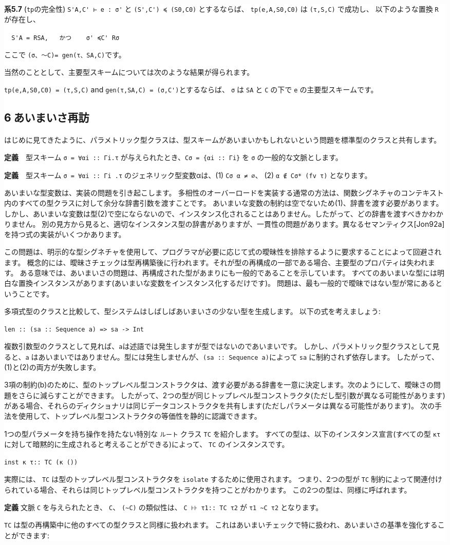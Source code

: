  **系5.7** (`tp`の完全性) `S'A,C' ⊢ e : σ'` と `(S',C') ≼ (S0,C0)` とするならば、
  `tp(e,A,S0,C0)` は `(τ,S,C)` で成功し、 以下のような置換 `R` が存在し、

      S'A = RSA,   かつ    σ' ≼C' Rσ

  ここで `(σ、〜C)= gen(τ、SA,C)`です。

  当然のこととして、主要型スキームについては次のような結果が得られます。

  `tp(e,A,S0,C0) = (τ,S,C)` and `gen(τ,SA,C) = (σ,C')`とするならば、 `σ` は `SA` と `C` の下で `e` の主要型スキームです。

## 6 あいまいさ再訪

  はじめに見てきたように、パラメトリック型クラスは、型スキームがあいまいかもしれないという問題を標準型のクラスと共有します。

  **定義**　型スキーム `σ = ∀αi :: Γi.τ` が与えられたとき、`Cσ = {αi :: Γi}` を `σ` の一般的な文脈とします。

  **定義**　型スキーム `σ = ∀αi :: Γi .τ` のジェネリック型変数αは、(1) `Cσ α ≠ ∅`、 (2) `α ∉ Cσ* (fv τ)` となります。

  あいまいな型変数は、実装の問題を引き起こします。
  多相性のオーバーロードを実装する通常の方法は、関数シグネチャのコンテキスト内のすべての型クラスに対して余分な辞書引数を渡すことです。
  あいまいな変数の制約は空でないため(1)、辞書を渡す必要があります。
  しかし、あいまいな変数は型(2)で空にならないので、インスタンス化されることはありません。したがって、どの辞書を渡すべきかわかりません。
  別の見方から見ると、適切なインスタンス型の辞書がありますが、一貫性の問題があります。異なるセマンティクス[Jon92a]を持つ式の実装がいくつかあります。

  

  この問題は、明示的な型シグネチャを使用して、プログラマが必要に応じて式の曖昧性を排除するように要求することによって回避されます。
  概念的には、曖昧さチェックは型再構築後に行われます。それが型の再構成の一部である場合、主要型のプロパティは失われます。
  ある意味では、あいまいさの問題は、再構成された型があまりにも一般的であることを示しています。
  すべてのあいまいな型には明白な置換インスタンスがあります(あいまいな変数をインスタンス化するだけです)。
  問題は、最も一般的で曖昧ではない型が常にあるということです。

  多項式型のクラスと比較して、型システムはしばしばあいまいさの少ない型を生成します。
  以下の式を考えましょう:

    len :: (sa :: Sequence a) => sa -> Int

  複数引数型のクラスとして見れば、`a`は述語では発生しますが型ではないのであいまいです。
  しかし、パラメトリック型クラスとして見ると、`a` はあいまいではありません。型には発生しませんが、`(sa :: Sequence a)`によって `sa` に制約されず依存します。
  したがって、(1)と(2)の両方が失敗します。

  3項の制約(b)のために、型のトップレベル型コンストラクタは、渡す必要がある辞書を一意に決定します。次のようにして、曖昧さの問題をさらに減らすことができます。
  したがって、2つの型が同じトップレベル型コンストラクタ(ただし型引数が異なる可能性があります)がある場合、それらのディクショナリは同じデータコンストラクタを共有します(ただしパラメータは異なる可能性があります)。
  次の手法を使用して、トップレベル型コンストラクタの等価性を静的に認識できます。

  1つの型パラメータを持ち操作を持たない特別な `ルート` クラス `TC` を紹介します。
  すべての型は、以下のインスタンス宣言(すべての型 `κτ` に対して暗黙的に生成されると考えることができる)によって、 `TC` のインスタンスです。

    inst κ τ:: TC (κ ())

  実際には、 `TC` は型のトップレベル型コンストラクタを `isolate` するために使用されます。
  つまり、2つの型が `TC` 制約によって関連付けられている場合、それらは同じトップレベル型コンストラクタを持つことがわかります。
  この2つの型は、同様に呼ばれます。

  **定義** 文脈 `C` を与えられたとき、 `C`、 `(~C)` の類似性は、 `C ⊦⊦ τ1:: TC τ2` が `τ1 ~C τ2` となります。

   `TC` は型の再構築中に他のすべての型クラスと同様に扱われます。
  これはあいまいチェックで特に扱われ、あいまいさの基準を強化することができます:

